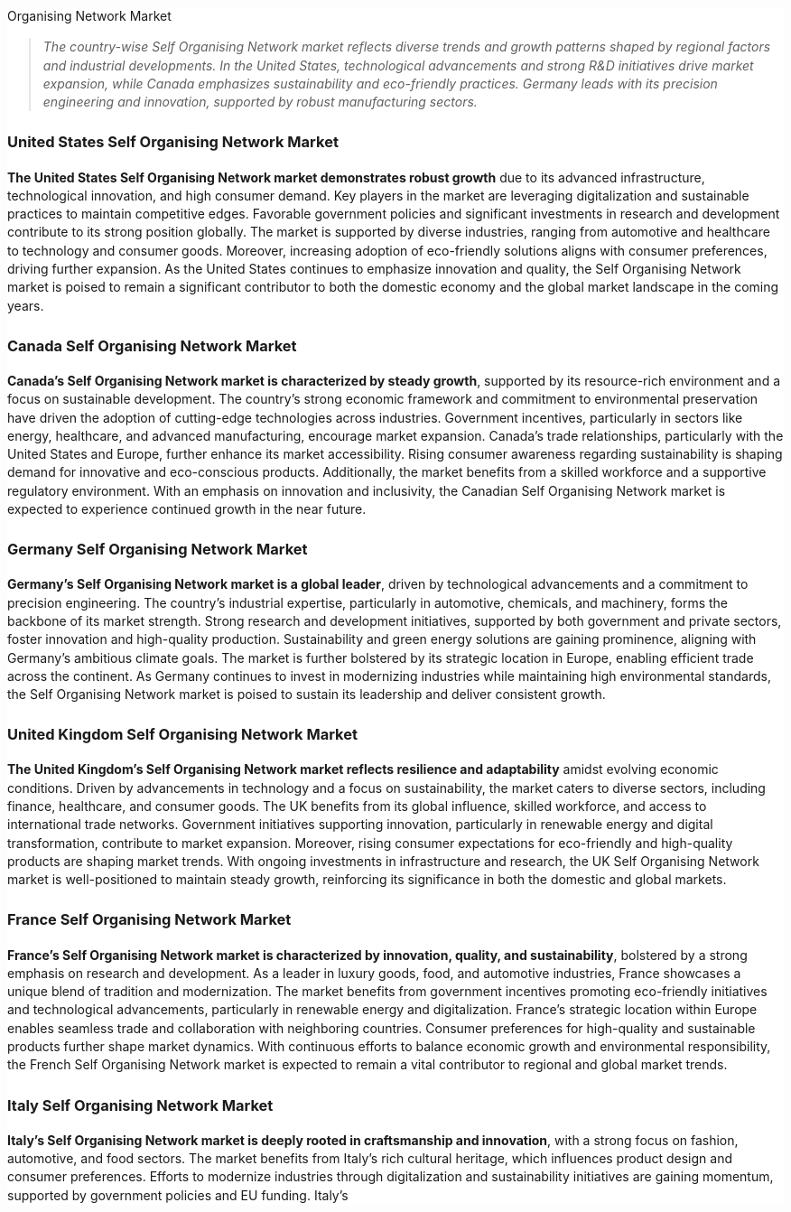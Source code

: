 Organising Network Market<br /></span></h1><blockquote><p><em><span class="">The country-wise Self Organising Network market reflects diverse trends and growth patterns shaped by regional factors and industrial developments. In the United States, technological advancements and strong R&amp;D initiatives drive market expansion, while Canada emphasizes sustainability and eco-friendly practices. Germany leads with its precision engineering and innovation, supported by robust manufacturing sectors.</span></em></p></blockquote><h3><strong>United States Self Organising Network Market</strong></h3><p><strong>The United States Self Organising Network market demonstrates robust growth</strong> due to its advanced infrastructure, technological innovation, and high consumer demand. Key players in the market are leveraging digitalization and sustainable practices to maintain competitive edges. Favorable government policies and significant investments in research and development contribute to its strong position globally. The market is supported by diverse industries, ranging from automotive and healthcare to technology and consumer goods. Moreover, increasing adoption of eco-friendly solutions aligns with consumer preferences, driving further expansion. As the United States continues to emphasize innovation and quality, the Self Organising Network market is poised to remain a significant contributor to both the domestic economy and the global market landscape in the coming years.</p><h3><strong>Canada Self Organising Network Market</strong></h3><p><strong>Canada&rsquo;s Self Organising Network market is characterized by steady growth</strong>, supported by its resource-rich environment and a focus on sustainable development. The country&rsquo;s strong economic framework and commitment to environmental preservation have driven the adoption of cutting-edge technologies across industries. Government incentives, particularly in sectors like energy, healthcare, and advanced manufacturing, encourage market expansion. Canada&rsquo;s trade relationships, particularly with the United States and Europe, further enhance its market accessibility. Rising consumer awareness regarding sustainability is shaping demand for innovative and eco-conscious products. Additionally, the market benefits from a skilled workforce and a supportive regulatory environment. With an emphasis on innovation and inclusivity, the Canadian Self Organising Network market is expected to experience continued growth in the near future.</p><h3><strong>Germany Self Organising Network Market</strong></h3><p><strong>Germany&rsquo;s Self Organising Network market is a global leader</strong>, driven by technological advancements and a commitment to precision engineering. The country&rsquo;s industrial expertise, particularly in automotive, chemicals, and machinery, forms the backbone of its market strength. Strong research and development initiatives, supported by both government and private sectors, foster innovation and high-quality production. Sustainability and green energy solutions are gaining prominence, aligning with Germany&rsquo;s ambitious climate goals. The market is further bolstered by its strategic location in Europe, enabling efficient trade across the continent. As Germany continues to invest in modernizing industries while maintaining high environmental standards, the Self Organising Network market is poised to sustain its leadership and deliver consistent growth.</p><h3><strong>United Kingdom Self Organising Network Market</strong></h3><p><strong>The United Kingdom&rsquo;s Self Organising Network market reflects resilience and adaptability</strong> amidst evolving economic conditions. Driven by advancements in technology and a focus on sustainability, the market caters to diverse sectors, including finance, healthcare, and consumer goods. The UK benefits from its global influence, skilled workforce, and access to international trade networks. Government initiatives supporting innovation, particularly in renewable energy and digital transformation, contribute to market expansion. Moreover, rising consumer expectations for eco-friendly and high-quality products are shaping market trends. With ongoing investments in infrastructure and research, the UK Self Organising Network market is well-positioned to maintain steady growth, reinforcing its significance in both the domestic and global markets.</p><h3><strong>France Self Organising Network Market</strong></h3><p><strong>France&rsquo;s Self Organising Network market is characterized by innovation, quality, and sustainability</strong>, bolstered by a strong emphasis on research and development. As a leader in luxury goods, food, and automotive industries, France showcases a unique blend of tradition and modernization. The market benefits from government incentives promoting eco-friendly initiatives and technological advancements, particularly in renewable energy and digitalization. France&rsquo;s strategic location within Europe enables seamless trade and collaboration with neighboring countries. Consumer preferences for high-quality and sustainable products further shape market dynamics. With continuous efforts to balance economic growth and environmental responsibility, the French Self Organising Network market is expected to remain a vital contributor to regional and global market trends.</p><h3><strong>Italy Self Organising Network Market</strong></h3><p><strong>Italy&rsquo;s Self Organising Network market is deeply rooted in craftsmanship and innovation</strong>, with a strong focus on fashion, automotive, and food sectors. The market benefits from Italy&rsquo;s rich cultural heritage, which influences product design and consumer preferences. Efforts to modernize industries through digitalization and sustainability initiatives are gaining momentum, supported by government policies and EU funding. Italy&rsquo;s